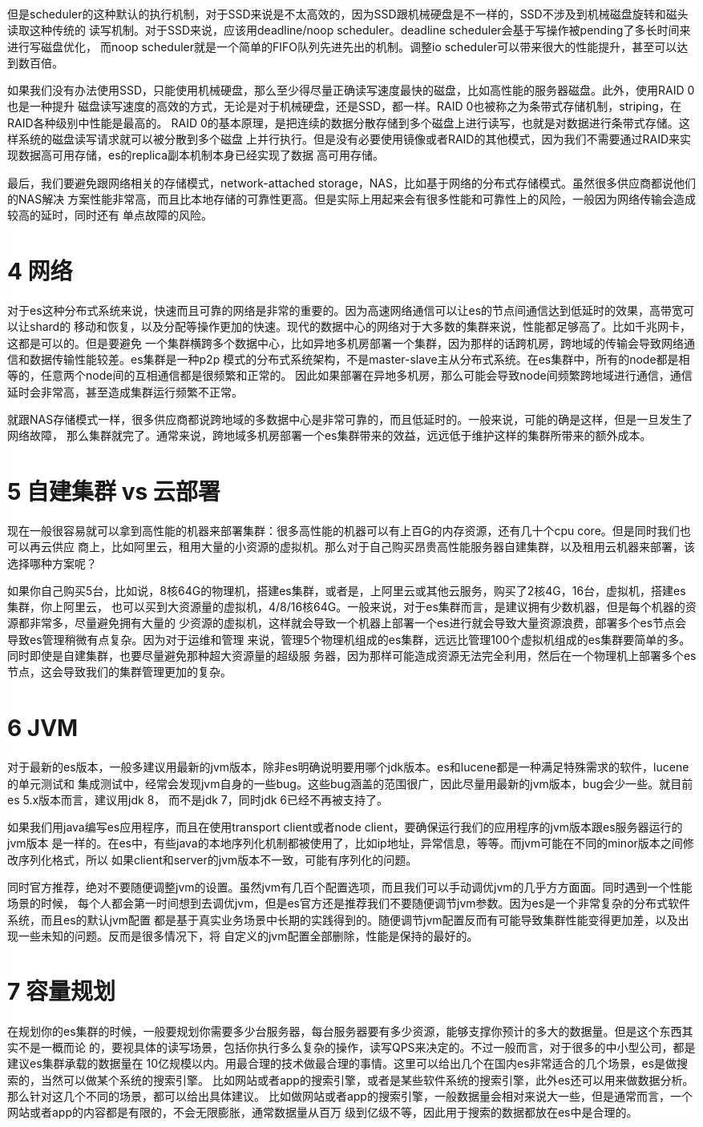 但是scheduler的这种默认的执行机制，对于SSD来说是不太高效的，因为SSD跟机械硬盘是不一样的，SSD不涉及到机械磁盘旋转和磁头读取这种传统的
读写机制。对于SSD来说，应该用deadline/noop scheduler。deadline scheduler会基于写操作被pending了多长时间来进行写磁盘优化，
而noop scheduler就是一个简单的FIFO队列先进先出的机制。调整io scheduler可以带来很大的性能提升，甚至可以达到数百倍。

如果我们没有办法使用SSD，只能使用机械硬盘，那么至少得尽量正确读写速度最快的磁盘，比如高性能的服务器磁盘。此外，使用RAID 0也是一种提升
磁盘读写速度的高效的方式，无论是对于机械硬盘，还是SSD，都一样。RAID 0也被称之为条带式存储机制，striping，在RAID各种级别中性能是最高的。
RAID 0的基本原理，是把连续的数据分散存储到多个磁盘上进行读写，也就是对数据进行条带式存储。这样系统的磁盘读写请求就可以被分散到多个磁盘
上并行执行。但是没有必要使用镜像或者RAID的其他模式，因为我们不需要通过RAID来实现数据高可用存储，es的replica副本机制本身已经实现了数据
高可用存储。

最后，我们要避免跟网络相关的存储模式，network-attached storage，NAS，比如基于网络的分布式存储模式。虽然很多供应商都说他们的NAS解决
方案性能非常高，而且比本地存储的可靠性更高。但是实际上用起来会有很多性能和可靠性上的风险，一般因为网络传输会造成较高的延时，同时还有
单点故障的风险。

# 4 网络
对于es这种分布式系统来说，快速而且可靠的网络是非常的重要的。因为高速网络通信可以让es的节点间通信达到低延时的效果，高带宽可以让shard的
移动和恢复，以及分配等操作更加的快速。现代的数据中心的网络对于大多数的集群来说，性能都足够高了。比如千兆网卡，这都是可以的。但是要避免
一个集群横跨多个数据中心，比如异地多机房部署一个集群，因为那样的话跨机房，跨地域的传输会导致网络通信和数据传输性能较差。es集群是一种p2p
模式的分布式系统架构，不是master-slave主从分布式系统。在es集群中，所有的node都是相等的，任意两个node间的互相通信都是很频繁和正常的。
因此如果部署在异地多机房，那么可能会导致node间频繁跨地域进行通信，通信延时会非常高，甚至造成集群运行频繁不正常。

就跟NAS存储模式一样，很多供应商都说跨地域的多数据中心是非常可靠的，而且低延时的。一般来说，可能的确是这样，但是一旦发生了网络故障，
那么集群就完了。通常来说，跨地域多机房部署一个es集群带来的效益，远远低于维护这样的集群所带来的额外成本。

# 5 自建集群 vs 云部署
现在一般很容易就可以拿到高性能的机器来部署集群：很多高性能的机器可以有上百G的内存资源，还有几十个cpu core。但是同时我们也可以再云供应
商上，比如阿里云，租用大量的小资源的虚拟机。那么对于自己购买昂贵高性能服务器自建集群，以及租用云机器来部署，该选择哪种方案呢？

如果你自己购买5台，比如说，8核64G的物理机，搭建es集群，或者是，上阿里云或其他云服务，购买了2核4G，16台，虚拟机，搭建es集群，你上阿里云，
也可以买到大资源量的虚拟机，4/8/16核64G。一般来说，对于es集群而言，是建议拥有少数机器，但是每个机器的资源都非常多，尽量避免拥有大量的
少资源的虚拟机，这样就会导致一个机器上部署一个es进行就会导致大量资源浪费，部署多个es节点会导致es管理稍微有点复杂。因为对于运维和管理
来说，管理5个物理机组成的es集群，远远比管理100个虚拟机组成的es集群要简单的多。同时即使是自建集群，也要尽量避免那种超大资源量的超级服
务器，因为那样可能造成资源无法完全利用，然后在一个物理机上部署多个es节点，这会导致我们的集群管理更加的复杂。

# 6 JVM
对于最新的es版本，一般多建议用最新的jvm版本，除非es明确说明要用哪个jdk版本。es和lucene都是一种满足特殊需求的软件，lucene的单元测试和
集成测试中，经常会发现jvm自身的一些bug。这些bug涵盖的范围很广，因此尽量用最新的jvm版本，bug会少一些。就目前es 5.x版本而言，建议用jdk 8，
而不是jdk 7，同时jdk 6已经不再被支持了。

如果我们用java编写es应用程序，而且在使用transport client或者node client，要确保运行我们的应用程序的jvm版本跟es服务器运行的jvm版本
是一样的。在es中，有些java的本地序列化机制都被使用了，比如ip地址，异常信息，等等。而jvm可能在不同的minor版本之间修改序列化格式，所以
如果client和server的jvm版本不一致，可能有序列化的问题。

同时官方推荐，绝对不要随便调整jvm的设置。虽然jvm有几百个配置选项，而且我们可以手动调优jvm的几乎方方面面。同时遇到一个性能场景的时候，
每个人都会第一时间想到去调优jvm，但是es官方还是推荐我们不要随便调节jvm参数。因为es是一个非常复杂的分布式软件系统，而且es的默认jvm配置
都是基于真实业务场景中长期的实践得到的。随便调节jvm配置反而有可能导致集群性能变得更加差，以及出现一些未知的问题。反而是很多情况下，将
自定义的jvm配置全部删除，性能是保持的最好的。

# 7 容量规划
在规划你的es集群的时候，一般要规划你需要多少台服务器，每台服务器要有多少资源，能够支撑你预计的多大的数据量。但是这个东西其实不是一概而论
的，要视具体的读写场景，包括你执行多么复杂的操作，读写QPS来决定的。不过一般而言，对于很多的中小型公司，都是建议es集群承载的数据量在
10亿规模以内。用最合理的技术做最合理的事情。这里可以给出几个在国内es非常适合的几个场景，es是做搜索的，当然可以做某个系统的搜索引擎。
比如网站或者app的搜索引擎，或者是某些软件系统的搜索引擎，此外es还可以用来做数据分析。那么针对这几个不同的场景，都可以给出具体建议。
比如做网站或者app的搜索引擎，一般数据量会相对来说大一些，但是通常而言，一个网站或者app的内容都是有限的，不会无限膨胀，通常数据量从百万
级到亿级不等，因此用于搜索的数据都放在es中是合理的。

